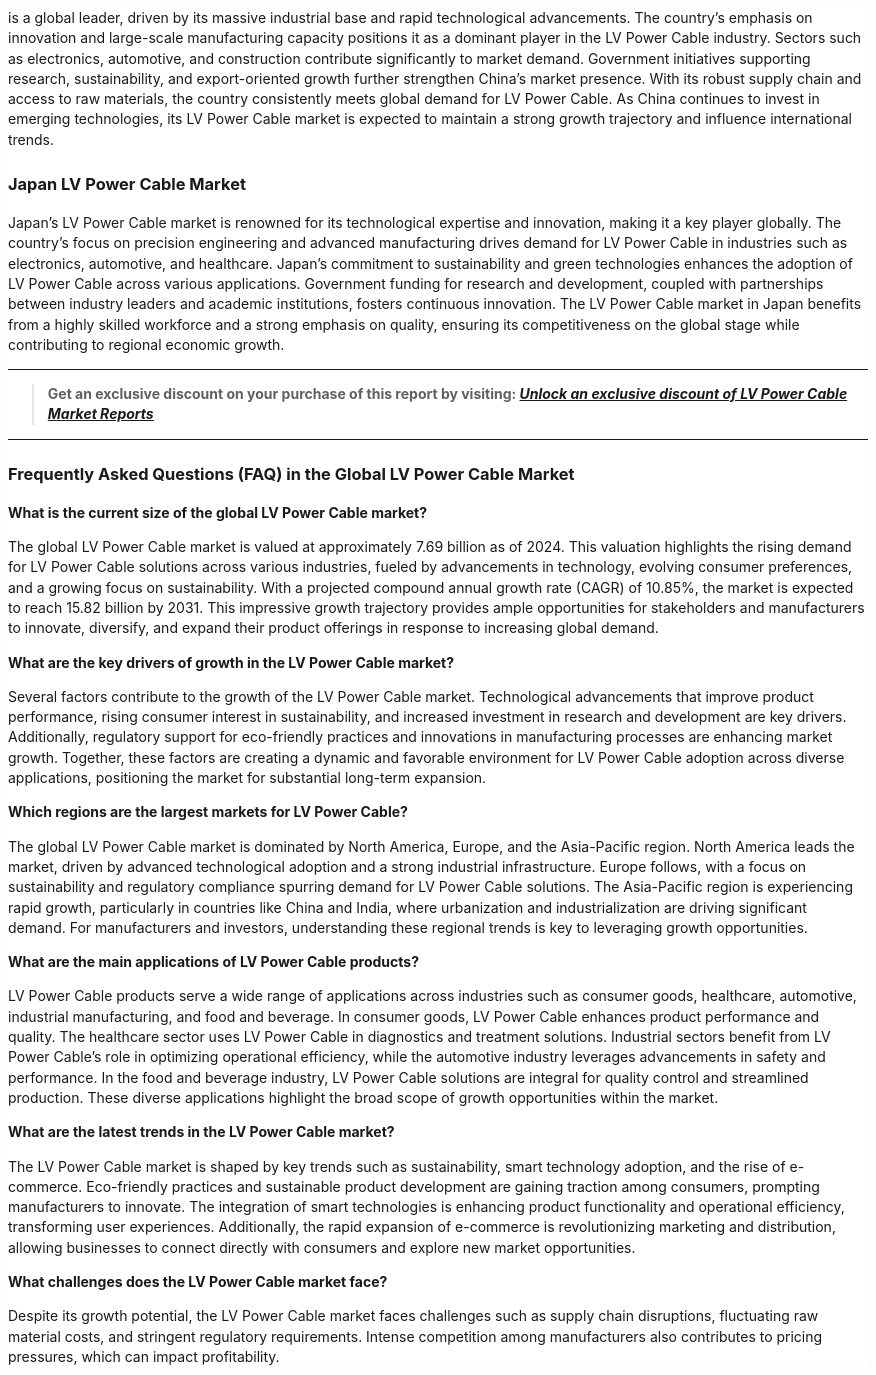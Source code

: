 is a global leader, driven by its massive industrial base and rapid technological advancements. The country&rsquo;s emphasis on innovation and large-scale manufacturing capacity positions it as a dominant player in the LV Power Cable industry. Sectors such as electronics, automotive, and construction contribute significantly to market demand. Government initiatives supporting research, sustainability, and export-oriented growth further strengthen China&rsquo;s market presence. With its robust supply chain and access to raw materials, the country consistently meets global demand for LV Power Cable. As China continues to invest in emerging technologies, its LV Power Cable market is expected to maintain a strong growth trajectory and influence international trends.</p><h3>Japan LV Power Cable Market</h3><p>Japan&rsquo;s LV Power Cable market is renowned for its technological expertise and innovation, making it a key player globally. The country&rsquo;s focus on precision engineering and advanced manufacturing drives demand for LV Power Cable in industries such as electronics, automotive, and healthcare. Japan&rsquo;s commitment to sustainability and green technologies enhances the adoption of LV Power Cable across various applications. Government funding for research and development, coupled with partnerships between industry leaders and academic institutions, fosters continuous innovation. The LV Power Cable market in Japan benefits from a highly skilled workforce and a strong emphasis on quality, ensuring its competitiveness on the global stage while contributing to regional economic growth.</p><hr /><blockquote><p><strong>Get an exclusive discount on your purchase of this report by visiting: <em><a href="://marketresearchpulse.com/ask-for-discount/150189?utm_source=Github&amp;utm_medium=021">Unlock an exclusive discount of LV Power Cable Market Reports</a></em>&nbsp;</strong></p></blockquote><hr /><h3>Frequently Asked Questions (FAQ) in the Global LV Power Cable Market</h3><p><strong>What is the current size of the global LV Power Cable market?</strong></p><p>The global LV Power Cable market is valued at approximately 7.69 billion as of 2024. This valuation highlights the rising demand for LV Power Cable solutions across various industries, fueled by advancements in technology, evolving consumer preferences, and a growing focus on sustainability. With a projected compound annual growth rate (CAGR) of 10.85%, the market is expected to reach 15.82 billion by 2031. This impressive growth trajectory provides ample opportunities for stakeholders and manufacturers to innovate, diversify, and expand their product offerings in response to increasing global demand.</p><p><strong>What are the key drivers of growth in the LV Power Cable market?</strong></p><p>Several factors contribute to the growth of the LV Power Cable market. Technological advancements that improve product performance, rising consumer interest in sustainability, and increased investment in research and development are key drivers. Additionally, regulatory support for eco-friendly practices and innovations in manufacturing processes are enhancing market growth. Together, these factors are creating a dynamic and favorable environment for LV Power Cable adoption across diverse applications, positioning the market for substantial long-term expansion.</p><p><strong>Which regions are the largest markets for LV Power Cable?</strong></p><p>The global LV Power Cable market is dominated by North America, Europe, and the Asia-Pacific region. North America leads the market, driven by advanced technological adoption and a strong industrial infrastructure. Europe follows, with a focus on sustainability and regulatory compliance spurring demand for LV Power Cable solutions. The Asia-Pacific region is experiencing rapid growth, particularly in countries like China and India, where urbanization and industrialization are driving significant demand. For manufacturers and investors, understanding these regional trends is key to leveraging growth opportunities.</p><p><strong>What are the main applications of LV Power Cable products?</strong></p><p>LV Power Cable products serve a wide range of applications across industries such as consumer goods, healthcare, automotive, industrial manufacturing, and food and beverage. In consumer goods, LV Power Cable enhances product performance and quality. The healthcare sector uses LV Power Cable in diagnostics and treatment solutions. Industrial sectors benefit from LV Power Cable&rsquo;s role in optimizing operational efficiency, while the automotive industry leverages advancements in safety and performance. In the food and beverage industry, LV Power Cable solutions are integral for quality control and streamlined production. These diverse applications highlight the broad scope of growth opportunities within the market.</p><p><strong>What are the latest trends in the LV Power Cable market?</strong></p><p>The LV Power Cable market is shaped by key trends such as sustainability, smart technology adoption, and the rise of e-commerce. Eco-friendly practices and sustainable product development are gaining traction among consumers, prompting manufacturers to innovate. The integration of smart technologies is enhancing product functionality and operational efficiency, transforming user experiences. Additionally, the rapid expansion of e-commerce is revolutionizing marketing and distribution, allowing businesses to connect directly with consumers and explore new market opportunities.</p><p><strong>What challenges does the LV Power Cable market face?</strong></p><p>Despite its growth potential, the LV Power Cable market faces challenges such as supply chain disruptions, fluctuating raw material costs, and stringent regulatory requirements. Intense competition among manufacturers also contributes to pricing pressures, which can impact profitability.